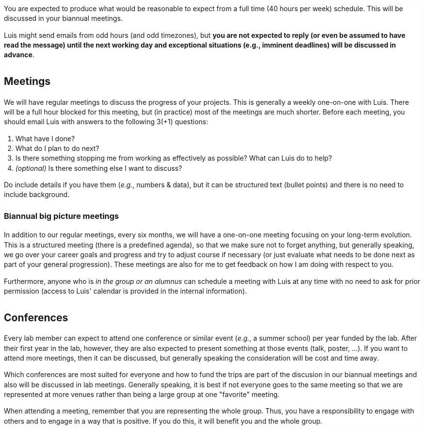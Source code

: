 You are expected to produce what would be reasonable to expect from a full time
(40 hours per week) schedule. This will be discussed in your biannual meetings.

Luis might send emails from odd hours (and odd timezones), but **you are not
expected to reply (or even be assumed to have read the message) until the next
working day and exceptional situations (e.g., imminent deadlines) will be
discussed in advance**.

## Meetings

We will have regular meetings to discuss the progress of your projects. This is
generally a weekly one-on-one with Luis. There will be a full hour blocked for
this meeting, but (in practice) most of the meetings are much shorter. Before
each meeting, you should email Luis with answers to the following 3(+1)
questions:

1. What have I done?
2. What do I plan to do next?
3. Is there something stopping me from working as effectively as possible? What can Luis do to help?
4. _(optional)_ Is there something else I want to discuss?

Do include details if you have them (_e.g._, numbers &amp; data), but it can be
structured text (bullet points) and there is no need to include background.

### Biannual big picture meetings

In addition to our regular meetings, every six months, we will have a
one-on-one meeting focusing on your long-term evolution.  This is a structured
meeting (there is a predefined agenda), so that we make sure not to forget
anything, but generally speaking, we go over your career goals and progress and
try to adjust course if necessary (or just evaluate what needs to be done next
as part of your general progression).  These meetings are also for me to get
feedback on how I am doing with respect to you.

Furthermore, anyone who is _in the group or an alumnus_ can schedule a meeting
with Luis at any time with no need to ask for prior permission (access to Luis'
calendar is provided in the internal information).

## Conferences

Every lab member can expect to attend one conference or similar event (_e.g._,
a summer school) per year funded by the lab. After their first year in the lab,
however, they are also expected to present something at those events (talk,
poster, ...). If you want to attend more meetings, then it can be discussed,
but generally speaking the consideration will be cost and time away.

Which conferences are most suited for everyone and how to fund the trips are
part of the discusion in our biannual meetings and also will be discussed in lab
meetings. Generally speaking, it is best if not everyone goes to the same
meeting so that we are represented at more venues rather than being a large
group at one "favorite" meeting.

When attending a meeting, remember that you are representing the whole group.
Thus, you have a responsibility to engage with others and to engage in a way
that is positive. If you do this, it will benefit you and the whole group.
